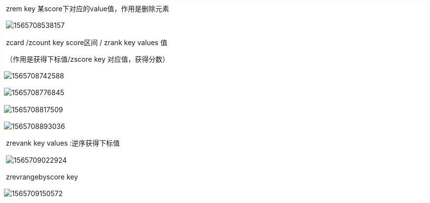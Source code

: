 ​	zrem   key    某score下对应的value值，作用是删除元素

​	![1565708538157](E:\Typora笔记\Pic\1565708538157.png)

​	zcard	/zcount	 key   score区间 / zrank  key   values 值

​	（作用是获得下标值/zscore  key  对应值，获得分数）

![1565708742588](E:\Typora笔记\Pic\1565708742588.png)

![1565708776845](E:\Typora笔记\Pic\1565708776845.png)

![1565708817509](E:\Typora笔记\Pic\1565708817509.png)

![1565708893036](E:\Typora笔记\Pic\1565708893036.png)

​	zrevank   key   values	:逆序获得下标值

​	![1565709022924](E:\Typora笔记\Pic\1565709022924.png)

​	zrevrangebyscore   key    

![1565709150572](E:\Typora笔记\Pic\1565709150572.png)



